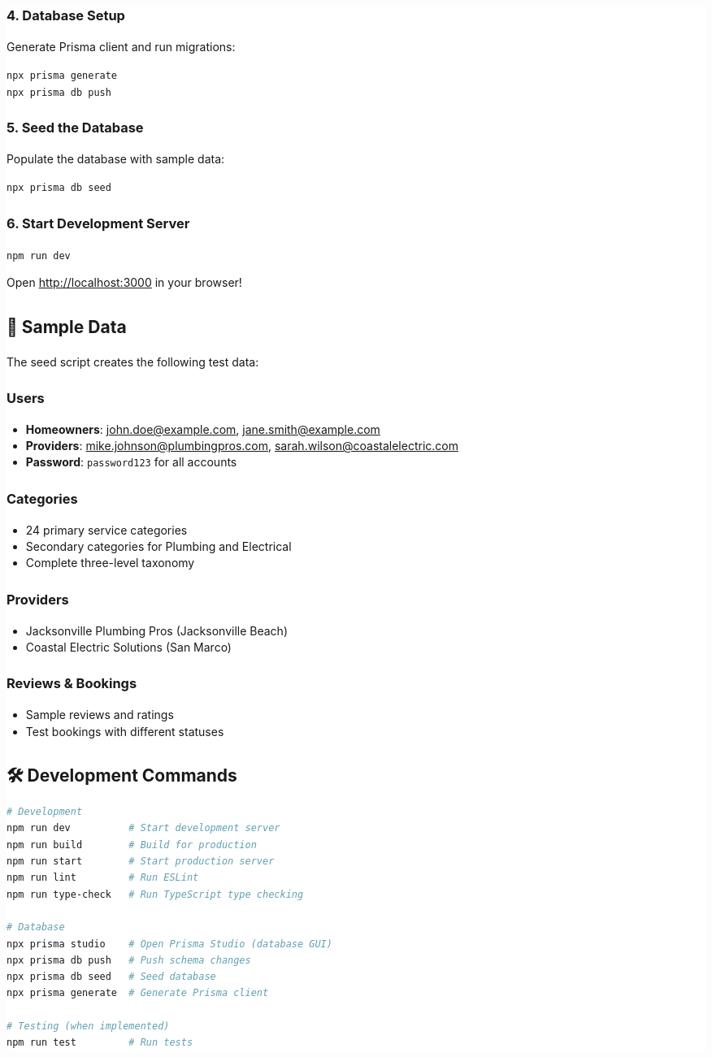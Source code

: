 ### 4. Database Setup

Generate Prisma client and run migrations:

```bash
npx prisma generate
npx prisma db push
```

### 5. Seed the Database

Populate the database with sample data:

```bash
npx prisma db seed
```

### 6. Start Development Server

```bash
npm run dev
```

Open [http://localhost:3000](http://localhost:3000) in your browser!

## 🧪 Sample Data

The seed script creates the following test data:

### Users
- **Homeowners**: john.doe@example.com, jane.smith@example.com
- **Providers**: mike.johnson@plumbingpros.com, sarah.wilson@coastalelectric.com
- **Password**: `password123` for all accounts

### Categories
- 24 primary service categories
- Secondary categories for Plumbing and Electrical
- Complete three-level taxonomy

### Providers
- Jacksonville Plumbing Pros (Jacksonville Beach)
- Coastal Electric Solutions (San Marco)

### Reviews & Bookings
- Sample reviews and ratings
- Test bookings with different statuses

## 🛠 Development Commands

```bash
# Development
npm run dev          # Start development server
npm run build        # Build for production
npm run start        # Start production server
npm run lint         # Run ESLint
npm run type-check   # Run TypeScript type checking

# Database
npx prisma studio    # Open Prisma Studio (database GUI)
npx prisma db push   # Push schema changes
npx prisma db seed   # Seed database
npx prisma generate  # Generate Prisma client

# Testing (when implemented)
npm run test         # Run tests
```